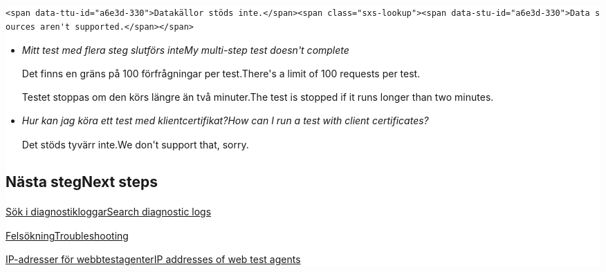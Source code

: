     <span data-ttu-id="a6e3d-330">Datakällor stöds inte.</span><span class="sxs-lookup"><span data-stu-id="a6e3d-330">Data sources aren't supported.</span></span>
* <span data-ttu-id="a6e3d-331">*Mitt test med flera steg slutförs inte*</span><span class="sxs-lookup"><span data-stu-id="a6e3d-331">*My multi-step test doesn't complete*</span></span>

    <span data-ttu-id="a6e3d-332">Det finns en gräns på 100 förfrågningar per test.</span><span class="sxs-lookup"><span data-stu-id="a6e3d-332">There's a limit of 100 requests per test.</span></span>

    <span data-ttu-id="a6e3d-333">Testet stoppas om den körs längre än två minuter.</span><span class="sxs-lookup"><span data-stu-id="a6e3d-333">The test is stopped if it runs longer than two minutes.</span></span>
* <span data-ttu-id="a6e3d-334">*Hur kan jag köra ett test med klientcertifikat?*</span><span class="sxs-lookup"><span data-stu-id="a6e3d-334">*How can I run a test with client certificates?*</span></span>

    <span data-ttu-id="a6e3d-335">Det stöds tyvärr inte.</span><span class="sxs-lookup"><span data-stu-id="a6e3d-335">We don't support that, sorry.</span></span>


## <span data-ttu-id="a6e3d-336"><a name="next"></a>Nästa steg</span><span class="sxs-lookup"><span data-stu-id="a6e3d-336"><a name="next"></a>Next steps</span></span>
<span data-ttu-id="a6e3d-337">[Sök i diagnostikloggar][diagnostic]</span><span class="sxs-lookup"><span data-stu-id="a6e3d-337">[Search diagnostic logs][diagnostic]</span></span>

<span data-ttu-id="a6e3d-338">[Felsökning][qna]</span><span class="sxs-lookup"><span data-stu-id="a6e3d-338">[Troubleshooting][qna]</span></span>

[<span data-ttu-id="a6e3d-339">IP-adresser för webbtestagenter</span><span class="sxs-lookup"><span data-stu-id="a6e3d-339">IP addresses of web test agents</span></span>](app-insights-ip-addresses.md)



[azure-availability]: ../insights-create-web-tests.md
[diagnostic]: app-insights-diagnostic-search.md
[qna]: app-insights-troubleshoot-faq.md
[start]: app-insights-overview.md
